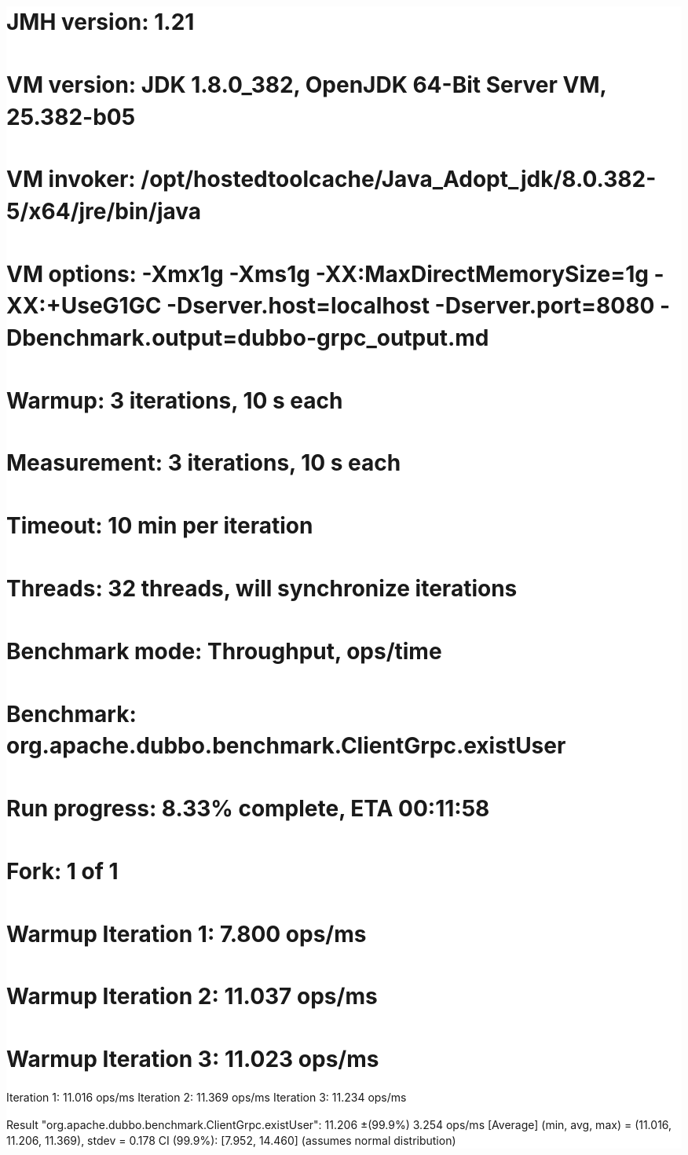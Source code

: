 
# JMH version: 1.21
# VM version: JDK 1.8.0_382, OpenJDK 64-Bit Server VM, 25.382-b05
# VM invoker: /opt/hostedtoolcache/Java_Adopt_jdk/8.0.382-5/x64/jre/bin/java
# VM options: -Xmx1g -Xms1g -XX:MaxDirectMemorySize=1g -XX:+UseG1GC -Dserver.host=localhost -Dserver.port=8080 -Dbenchmark.output=dubbo-grpc_output.md
# Warmup: 3 iterations, 10 s each
# Measurement: 3 iterations, 10 s each
# Timeout: 10 min per iteration
# Threads: 32 threads, will synchronize iterations
# Benchmark mode: Throughput, ops/time
# Benchmark: org.apache.dubbo.benchmark.ClientGrpc.existUser

# Run progress: 8.33% complete, ETA 00:11:58
# Fork: 1 of 1
# Warmup Iteration   1: 7.800 ops/ms
# Warmup Iteration   2: 11.037 ops/ms
# Warmup Iteration   3: 11.023 ops/ms
Iteration   1: 11.016 ops/ms
Iteration   2: 11.369 ops/ms
Iteration   3: 11.234 ops/ms


Result "org.apache.dubbo.benchmark.ClientGrpc.existUser":
  11.206 ±(99.9%) 3.254 ops/ms [Average]
  (min, avg, max) = (11.016, 11.206, 11.369), stdev = 0.178
  CI (99.9%): [7.952, 14.460] (assumes normal distribution)
